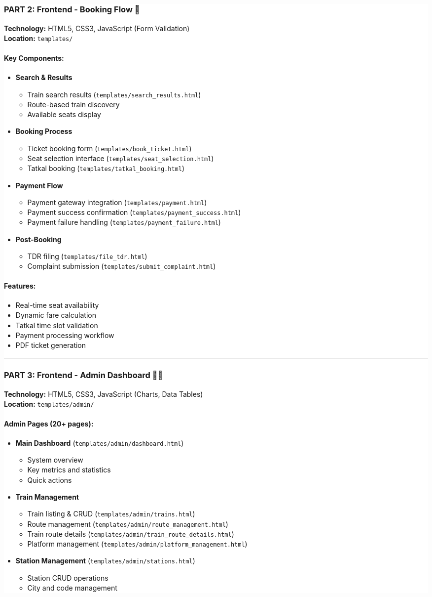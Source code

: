 
### **PART 2: Frontend - Booking Flow** 🎫
**Technology:** HTML5, CSS3, JavaScript (Form Validation)  
**Location:** `templates/`

#### Key Components:
- **Search & Results**
  - Train search results (`templates/search_results.html`)
  - Route-based train discovery
  - Available seats display

- **Booking Process**
  - Ticket booking form (`templates/book_ticket.html`)
  - Seat selection interface (`templates/seat_selection.html`)
  - Tatkal booking (`templates/tatkal_booking.html`)

- **Payment Flow**
  - Payment gateway integration (`templates/payment.html`)
  - Payment success confirmation (`templates/payment_success.html`)
  - Payment failure handling (`templates/payment_failure.html`)

- **Post-Booking**
  - TDR filing (`templates/file_tdr.html`)
  - Complaint submission (`templates/submit_complaint.html`)

#### Features:
- Real-time seat availability
- Dynamic fare calculation
- Tatkal time slot validation
- Payment processing workflow
- PDF ticket generation

---

### **PART 3: Frontend - Admin Dashboard** 👨‍💼
**Technology:** HTML5, CSS3, JavaScript (Charts, Data Tables)  
**Location:** `templates/admin/`

#### Admin Pages (20+ pages):
- **Main Dashboard** (`templates/admin/dashboard.html`)
  - System overview
  - Key metrics and statistics
  - Quick actions

- **Train Management**
  - Train listing & CRUD (`templates/admin/trains.html`)
  - Route management (`templates/admin/route_management.html`)
  - Train route details (`templates/admin/train_route_details.html`)
  - Platform management (`templates/admin/platform_management.html`)

- **Station Management** (`templates/admin/stations.html`)
  - Station CRUD operations
  - City and code management
